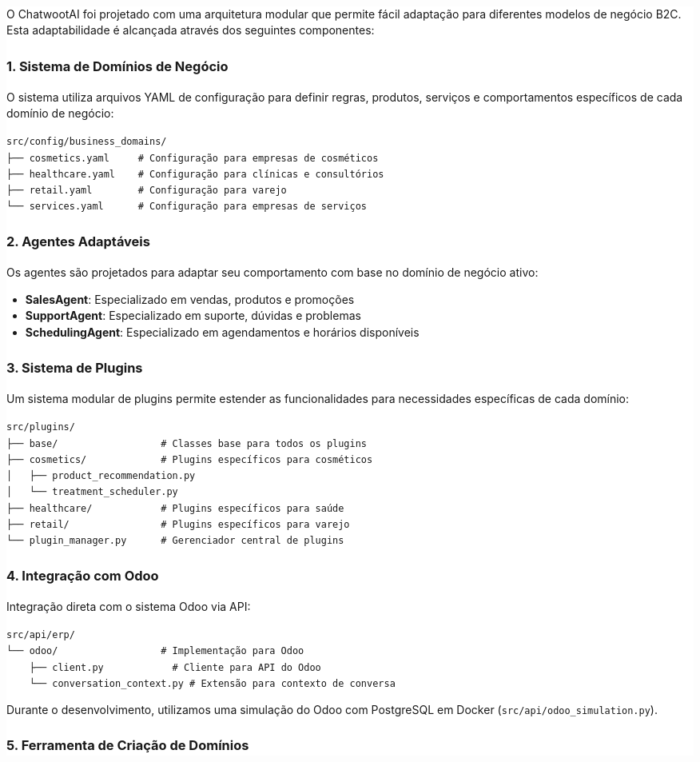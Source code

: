 O ChatwootAI foi projetado com uma arquitetura modular que permite fácil adaptação para diferentes modelos de negócio B2C. Esta adaptabilidade é alcançada através dos seguintes componentes:

### 1. Sistema de Domínios de Negócio

O sistema utiliza arquivos YAML de configuração para definir regras, produtos, serviços e comportamentos específicos de cada domínio de negócio:

```
src/config/business_domains/
├── cosmetics.yaml     # Configuração para empresas de cosméticos
├── healthcare.yaml    # Configuração para clínicas e consultórios
├── retail.yaml        # Configuração para varejo
└── services.yaml      # Configuração para empresas de serviços
```

### 2. Agentes Adaptáveis

Os agentes são projetados para adaptar seu comportamento com base no domínio de negócio ativo:

- **SalesAgent**: Especializado em vendas, produtos e promoções
- **SupportAgent**: Especializado em suporte, dúvidas e problemas
- **SchedulingAgent**: Especializado em agendamentos e horários disponíveis

### 3. Sistema de Plugins

Um sistema modular de plugins permite estender as funcionalidades para necessidades específicas de cada domínio:

```
src/plugins/
├── base/                  # Classes base para todos os plugins
├── cosmetics/             # Plugins específicos para cosméticos
│   ├── product_recommendation.py
│   └── treatment_scheduler.py
├── healthcare/            # Plugins específicos para saúde
├── retail/                # Plugins específicos para varejo
└── plugin_manager.py      # Gerenciador central de plugins
```

### 4. Integração com Odoo

Integração direta com o sistema Odoo via API:

```
src/api/erp/
└── odoo/                  # Implementação para Odoo
    ├── client.py            # Cliente para API do Odoo
    └── conversation_context.py # Extensão para contexto de conversa
```

Durante o desenvolvimento, utilizamos uma simulação do Odoo com PostgreSQL em Docker (`src/api/odoo_simulation.py`).

### 5. Ferramenta de Criação de Domínios
